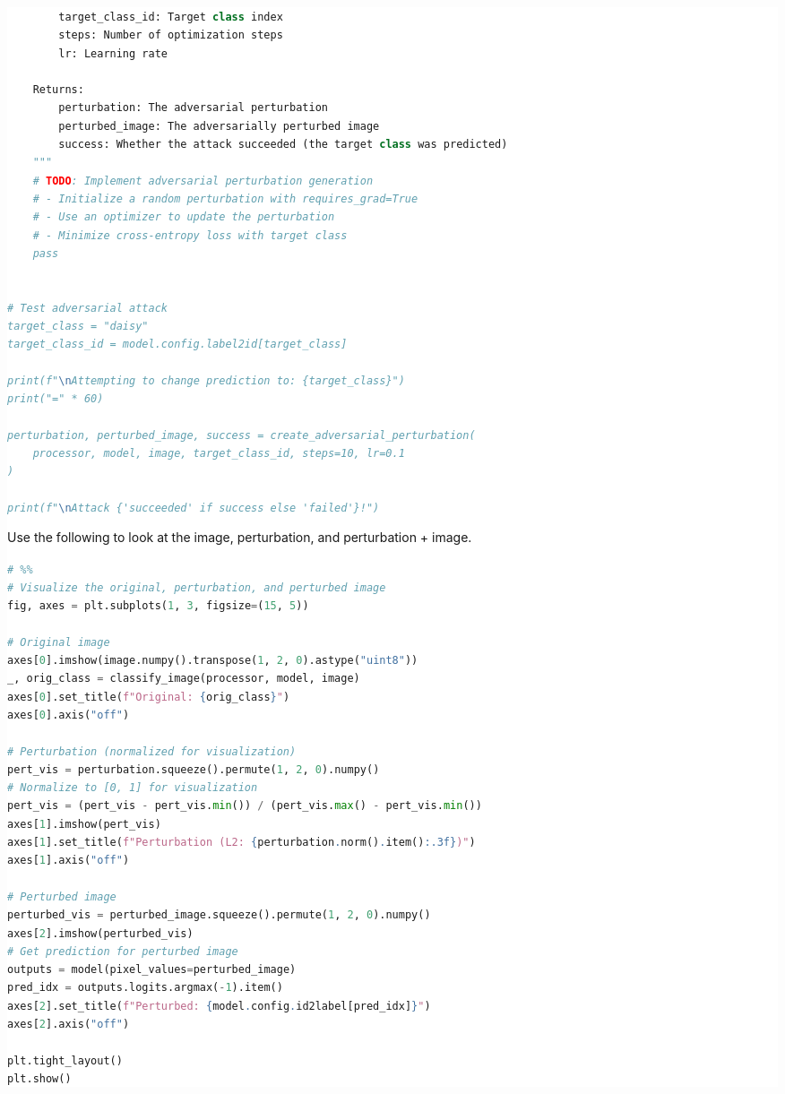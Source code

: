 ```python
        target_class_id: Target class index
        steps: Number of optimization steps
        lr: Learning rate

    Returns:
        perturbation: The adversarial perturbation
        perturbed_image: The adversarially perturbed image
        success: Whether the attack succeeded (the target class was predicted)
    """
    # TODO: Implement adversarial perturbation generation
    # - Initialize a random perturbation with requires_grad=True
    # - Use an optimizer to update the perturbation
    # - Minimize cross-entropy loss with target class
    pass


# Test adversarial attack
target_class = "daisy"
target_class_id = model.config.label2id[target_class]

print(f"\nAttempting to change prediction to: {target_class}")
print("=" * 60)

perturbation, perturbed_image, success = create_adversarial_perturbation(
    processor, model, image, target_class_id, steps=10, lr=0.1
)

print(f"\nAttack {'succeeded' if success else 'failed'}!")
```

Use the following to look at the image, perturbation, and perturbation + image.


```python
# %%
# Visualize the original, perturbation, and perturbed image
fig, axes = plt.subplots(1, 3, figsize=(15, 5))

# Original image
axes[0].imshow(image.numpy().transpose(1, 2, 0).astype("uint8"))
_, orig_class = classify_image(processor, model, image)
axes[0].set_title(f"Original: {orig_class}")
axes[0].axis("off")

# Perturbation (normalized for visualization)
pert_vis = perturbation.squeeze().permute(1, 2, 0).numpy()
# Normalize to [0, 1] for visualization
pert_vis = (pert_vis - pert_vis.min()) / (pert_vis.max() - pert_vis.min())
axes[1].imshow(pert_vis)
axes[1].set_title(f"Perturbation (L2: {perturbation.norm().item():.3f})")
axes[1].axis("off")

# Perturbed image
perturbed_vis = perturbed_image.squeeze().permute(1, 2, 0).numpy()
axes[2].imshow(perturbed_vis)
# Get prediction for perturbed image
outputs = model(pixel_values=perturbed_image)
pred_idx = outputs.logits.argmax(-1).item()
axes[2].set_title(f"Perturbed: {model.config.id2label[pred_idx]}")
axes[2].axis("off")

plt.tight_layout()
plt.show()
```
